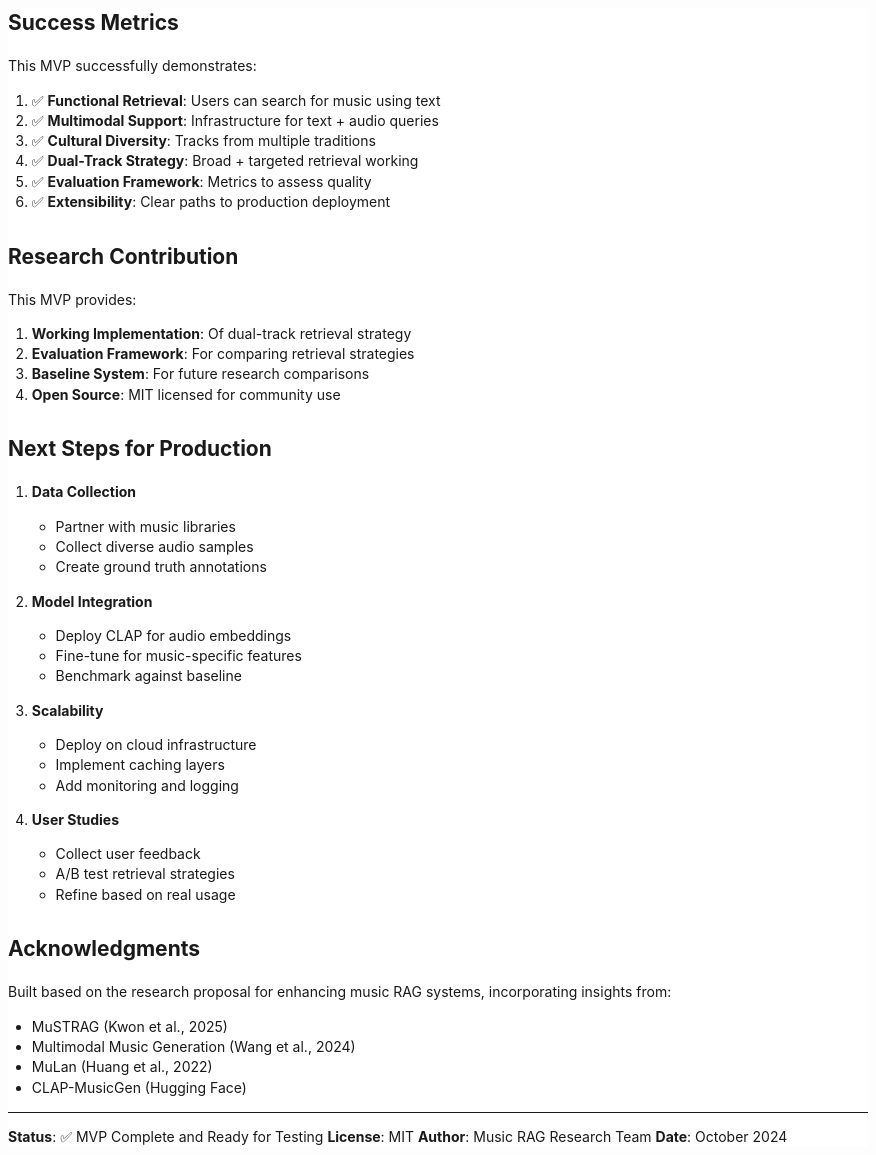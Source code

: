 ## Success Metrics

This MVP successfully demonstrates:

1. ✅ **Functional Retrieval**: Users can search for music using text
2. ✅ **Multimodal Support**: Infrastructure for text + audio queries
3. ✅ **Cultural Diversity**: Tracks from multiple traditions
4. ✅ **Dual-Track Strategy**: Broad + targeted retrieval working
5. ✅ **Evaluation Framework**: Metrics to assess quality
6. ✅ **Extensibility**: Clear paths to production deployment

## Research Contribution

This MVP provides:

1. **Working Implementation**: Of dual-track retrieval strategy
2. **Evaluation Framework**: For comparing retrieval strategies
3. **Baseline System**: For future research comparisons
4. **Open Source**: MIT licensed for community use

## Next Steps for Production

1. **Data Collection**
   - Partner with music libraries
   - Collect diverse audio samples
   - Create ground truth annotations

2. **Model Integration**
   - Deploy CLAP for audio embeddings
   - Fine-tune for music-specific features
   - Benchmark against baseline

3. **Scalability**
   - Deploy on cloud infrastructure
   - Implement caching layers
   - Add monitoring and logging

4. **User Studies**
   - Collect user feedback
   - A/B test retrieval strategies
   - Refine based on real usage

## Acknowledgments

Built based on the research proposal for enhancing music RAG systems, incorporating insights from:
- MuSTRAG (Kwon et al., 2025)
- Multimodal Music Generation (Wang et al., 2024)
- MuLan (Huang et al., 2022)
- CLAP-MusicGen (Hugging Face)

---

**Status**: ✅ MVP Complete and Ready for Testing
**License**: MIT
**Author**: Music RAG Research Team
**Date**: October 2024
